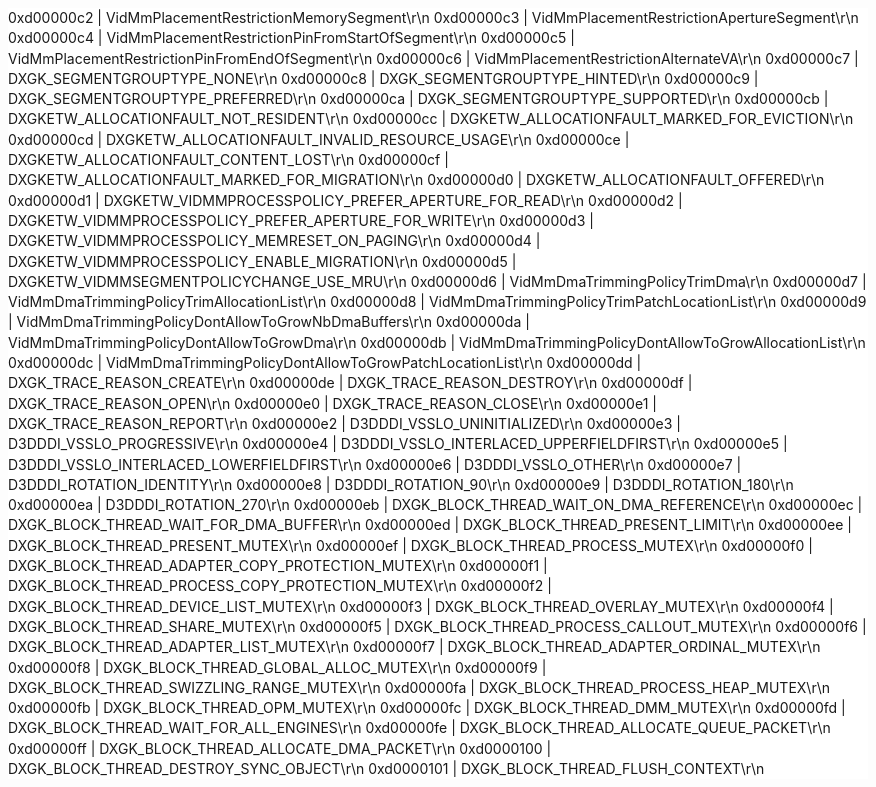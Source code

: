 0xd00000c2 | VidMmPlacementRestrictionMemorySegment\r\n
0xd00000c3 | VidMmPlacementRestrictionApertureSegment\r\n
0xd00000c4 | VidMmPlacementRestrictionPinFromStartOfSegment\r\n
0xd00000c5 | VidMmPlacementRestrictionPinFromEndOfSegment\r\n
0xd00000c6 | VidMmPlacementRestrictionAlternateVA\r\n
0xd00000c7 | DXGK_SEGMENTGROUPTYPE_NONE\r\n
0xd00000c8 | DXGK_SEGMENTGROUPTYPE_HINTED\r\n
0xd00000c9 | DXGK_SEGMENTGROUPTYPE_PREFERRED\r\n
0xd00000ca | DXGK_SEGMENTGROUPTYPE_SUPPORTED\r\n
0xd00000cb | DXGKETW_ALLOCATIONFAULT_NOT_RESIDENT\r\n
0xd00000cc | DXGKETW_ALLOCATIONFAULT_MARKED_FOR_EVICTION\r\n
0xd00000cd | DXGKETW_ALLOCATIONFAULT_INVALID_RESOURCE_USAGE\r\n
0xd00000ce | DXGKETW_ALLOCATIONFAULT_CONTENT_LOST\r\n
0xd00000cf | DXGKETW_ALLOCATIONFAULT_MARKED_FOR_MIGRATION\r\n
0xd00000d0 | DXGKETW_ALLOCATIONFAULT_OFFERED\r\n
0xd00000d1 | DXGKETW_VIDMMPROCESSPOLICY_PREFER_APERTURE_FOR_READ\r\n
0xd00000d2 | DXGKETW_VIDMMPROCESSPOLICY_PREFER_APERTURE_FOR_WRITE\r\n
0xd00000d3 | DXGKETW_VIDMMPROCESSPOLICY_MEMRESET_ON_PAGING\r\n
0xd00000d4 | DXGKETW_VIDMMPROCESSPOLICY_ENABLE_MIGRATION\r\n
0xd00000d5 | DXGKETW_VIDMMSEGMENTPOLICYCHANGE_USE_MRU\r\n
0xd00000d6 | VidMmDmaTrimmingPolicyTrimDma\r\n
0xd00000d7 | VidMmDmaTrimmingPolicyTrimAllocationList\r\n
0xd00000d8 | VidMmDmaTrimmingPolicyTrimPatchLocationList\r\n
0xd00000d9 | VidMmDmaTrimmingPolicyDontAllowToGrowNbDmaBuffers\r\n
0xd00000da | VidMmDmaTrimmingPolicyDontAllowToGrowDma\r\n
0xd00000db | VidMmDmaTrimmingPolicyDontAllowToGrowAllocationList\r\n
0xd00000dc | VidMmDmaTrimmingPolicyDontAllowToGrowPatchLocationList\r\n
0xd00000dd | DXGK_TRACE_REASON_CREATE\r\n
0xd00000de | DXGK_TRACE_REASON_DESTROY\r\n
0xd00000df | DXGK_TRACE_REASON_OPEN\r\n
0xd00000e0 | DXGK_TRACE_REASON_CLOSE\r\n
0xd00000e1 | DXGK_TRACE_REASON_REPORT\r\n
0xd00000e2 | D3DDDI_VSSLO_UNINITIALIZED\r\n
0xd00000e3 | D3DDDI_VSSLO_PROGRESSIVE\r\n
0xd00000e4 | D3DDDI_VSSLO_INTERLACED_UPPERFIELDFIRST\r\n
0xd00000e5 | D3DDDI_VSSLO_INTERLACED_LOWERFIELDFIRST\r\n
0xd00000e6 | D3DDDI_VSSLO_OTHER\r\n
0xd00000e7 | D3DDDI_ROTATION_IDENTITY\r\n
0xd00000e8 | D3DDDI_ROTATION_90\r\n
0xd00000e9 | D3DDDI_ROTATION_180\r\n
0xd00000ea | D3DDDI_ROTATION_270\r\n
0xd00000eb | DXGK_BLOCK_THREAD_WAIT_ON_DMA_REFERENCE\r\n
0xd00000ec | DXGK_BLOCK_THREAD_WAIT_FOR_DMA_BUFFER\r\n
0xd00000ed | DXGK_BLOCK_THREAD_PRESENT_LIMIT\r\n
0xd00000ee | DXGK_BLOCK_THREAD_PRESENT_MUTEX\r\n
0xd00000ef | DXGK_BLOCK_THREAD_PROCESS_MUTEX\r\n
0xd00000f0 | DXGK_BLOCK_THREAD_ADAPTER_COPY_PROTECTION_MUTEX\r\n
0xd00000f1 | DXGK_BLOCK_THREAD_PROCESS_COPY_PROTECTION_MUTEX\r\n
0xd00000f2 | DXGK_BLOCK_THREAD_DEVICE_LIST_MUTEX\r\n
0xd00000f3 | DXGK_BLOCK_THREAD_OVERLAY_MUTEX\r\n
0xd00000f4 | DXGK_BLOCK_THREAD_SHARE_MUTEX\r\n
0xd00000f5 | DXGK_BLOCK_THREAD_PROCESS_CALLOUT_MUTEX\r\n
0xd00000f6 | DXGK_BLOCK_THREAD_ADAPTER_LIST_MUTEX\r\n
0xd00000f7 | DXGK_BLOCK_THREAD_ADAPTER_ORDINAL_MUTEX\r\n
0xd00000f8 | DXGK_BLOCK_THREAD_GLOBAL_ALLOC_MUTEX\r\n
0xd00000f9 | DXGK_BLOCK_THREAD_SWIZZLING_RANGE_MUTEX\r\n
0xd00000fa | DXGK_BLOCK_THREAD_PROCESS_HEAP_MUTEX\r\n
0xd00000fb | DXGK_BLOCK_THREAD_OPM_MUTEX\r\n
0xd00000fc | DXGK_BLOCK_THREAD_DMM_MUTEX\r\n
0xd00000fd | DXGK_BLOCK_THREAD_WAIT_FOR_ALL_ENGINES\r\n
0xd00000fe | DXGK_BLOCK_THREAD_ALLOCATE_QUEUE_PACKET\r\n
0xd00000ff | DXGK_BLOCK_THREAD_ALLOCATE_DMA_PACKET\r\n
0xd0000100 | DXGK_BLOCK_THREAD_DESTROY_SYNC_OBJECT\r\n
0xd0000101 | DXGK_BLOCK_THREAD_FLUSH_CONTEXT\r\n